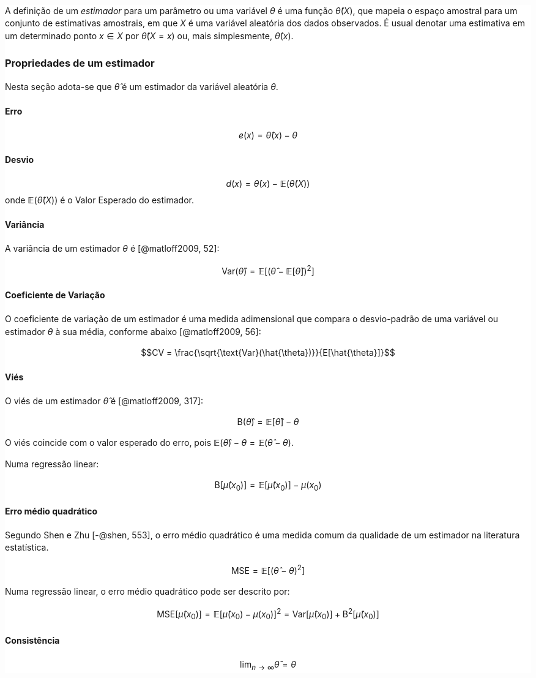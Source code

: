 A definição de um *estimador* para um parâmetro ou uma variável $\theta$ é uma função $\hat{\theta}(X)$, que mapeia o espaço amostral para um conjunto de estimativas amostrais, em que $X$ é uma variável aleatória dos dados observados. É usual denotar uma estimativa em um determinado ponto $x \in X$ por $\hat{\theta}(X = x)$ ou, mais simplesmente, $\hat{\theta}(x)$.

### Propriedades de um estimador

Nesta seção adota-se que $\hat{\theta}$ é um estimador da variável aleatória $\theta$.

#### Erro

$$e(x) = \hat{\theta}(x) - \theta$$

#### Desvio

$$d(x) = \hat{\theta}(x) - \mathbb{E}(\hat{\theta}(X))$$
onde $\mathbb{E}(\hat{\theta}(X))$ é o Valor Esperado do estimador.

#### Variância

A variância de um estimador $\theta$ é [@matloff2009, 52]:

$$\text{Var}(\hat{\theta}) = \mathbb{E}[(\hat{\theta} - \mathbb{E}[\hat{\theta}])^2]$$

#### Coeficiente de Variação

O coeficiente de variação de um estimador é uma medida adimensional que compara o desvio-padrão de uma variável ou estimador $\theta$ à sua média, conforme abaixo [@matloff2009, 56]:

$$CV = \frac{\sqrt{\text{Var}(\hat{\theta})}}{E[\hat{\theta}]}$$

#### Viés

O viés de um estimador $\hat{\theta}$ é [@matloff2009, 317]:

$$\text{B}(\hat{\theta}) = \mathbb{E}[\hat{\theta}] - \theta$$

O viés coincide com o valor esperado do erro, pois $\mathbb{E}(\hat{\theta}) - \theta = \mathbb{E}(\hat{\theta}-\theta)$.

Numa regressão linear:

$$\text{B}[\hat{\mu}(x_0)] = \mathbb{E}[\hat{\mu}(x_0)] - \mu(x_0)$$

#### Erro médio quadrático

Segundo Shen e Zhu [-@shen, 553], o erro médio quadrático é uma medida comum da qualidade de um estimador na literatura estatística.

$$\text{MSE} = \mathbb{E}[(\hat{\theta} - \theta)^2]$$

Numa regressão linear, o erro médio quadrático pode ser descrito por:

$$\text{MSE}[\hat{\mu}(x_0)] = \mathbb{E}[\hat{\mu}(x_0) - \mu(x_0)]^2 = \text{Var}[\hat{\mu}(x_0)] + \text{B}^2[\hat{\mu}(x_0)]$$

#### Consistência

$$\lim_{n \rightarrow \infty}\hat{\theta} = \theta$$


[^1]: Erro médio quadrático de predição
[^3]: ver [link](https://matloff.wordpress.com/2015/09/18/can-you-say-heteroscedasticity-3-times-fast/)
[^2]: https://github.com/lfpdroubi/moda-media-mediana/blob/master/tabela.xls